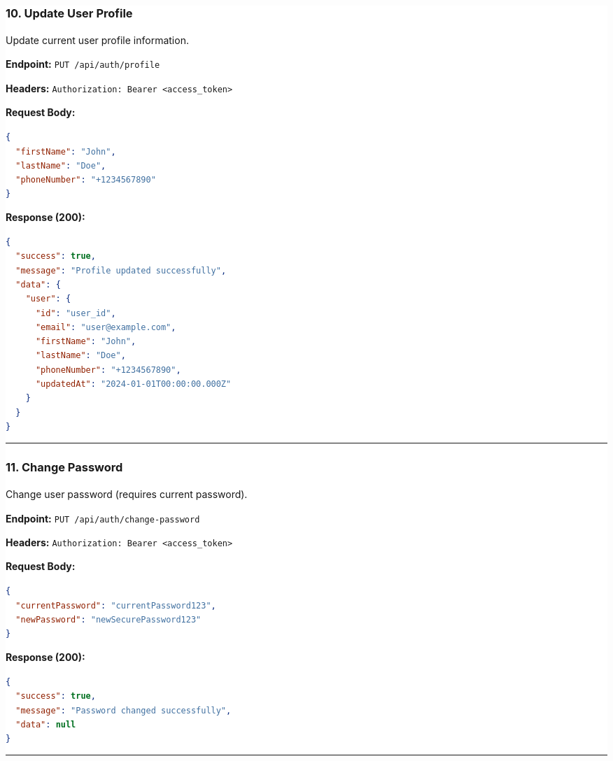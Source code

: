 
### 10. Update User Profile

Update current user profile information.

**Endpoint:** `PUT /api/auth/profile`

**Headers:** `Authorization: Bearer <access_token>`

**Request Body:**
```json
{
  "firstName": "John",
  "lastName": "Doe",
  "phoneNumber": "+1234567890"
}
```

**Response (200):**
```json
{
  "success": true,
  "message": "Profile updated successfully",
  "data": {
    "user": {
      "id": "user_id",
      "email": "user@example.com",
      "firstName": "John",
      "lastName": "Doe",
      "phoneNumber": "+1234567890",
      "updatedAt": "2024-01-01T00:00:00.000Z"
    }
  }
}
```

---

### 11. Change Password

Change user password (requires current password).

**Endpoint:** `PUT /api/auth/change-password`

**Headers:** `Authorization: Bearer <access_token>`

**Request Body:**
```json
{
  "currentPassword": "currentPassword123",
  "newPassword": "newSecurePassword123"
}
```

**Response (200):**
```json
{
  "success": true,
  "message": "Password changed successfully",
  "data": null
}
```

---